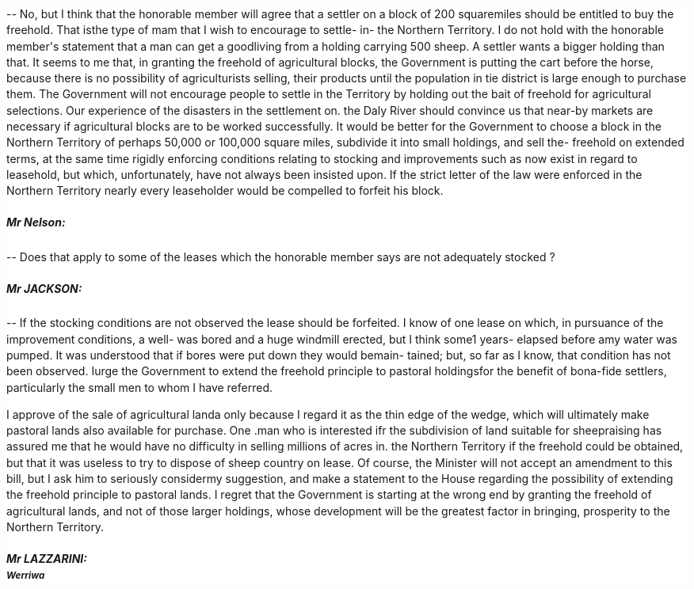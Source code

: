 -- No, but I think that the honorable member will agree that a settler on a block of 200 squaremiles should be entitled to buy the freehold. That isthe type of mam that I wish to encourage to settle- in- the Northern Territory. I do not hold with the honorable member's statement that a man can get a goodliving from a holding carrying 500 sheep. A settler wants a bigger holding than that. It seems to me that, in granting the freehold of agricultural blocks, the Government is putting the cart before the horse, because there is no possibility of agriculturists selling, their products until the population in tie district is large enough to purchase them. The Government will not encourage people to settle in the Territory by holding out the bait of freehold for agricultural selections. Our experience of the disasters in the settlement on. the Daly River should convince us that near-by markets are necessary if agricultural blocks are to be worked successfully. It would be better for the Government to choose a block in the Northern Territory of perhaps 50,000 or 100,000 square miles, subdivide it into small holdings, and sell the- freehold on extended terms, at the same time rigidly enforcing conditions relating to stocking and improvements such as now exist in regard to leasehold, but which, unfortunately, have not always been insisted upon. If the strict letter of the law were enforced in the Northern Territory nearly every leaseholder would be compelled to forfeit his block. 

##### Mr Nelson:

-- Does that apply to some of the leases which the honorable member says are not adequately stocked ? 

##### Mr JACKSON:

-- If the stocking conditions are not observed the lease should be forfeited. I know of one lease on which, in pursuance of the improvement conditions, a well- was bored and a huge windmill erected, but I think some1 years- elapsed before amy water was pumped. It was understood that if bores were put down they would bemain- tained; but, so far as I know, that condition has not been observed. Iurge the Government to extend the freehold principle to pastoral holdingsfor the benefit of bona-fide settlers, particularly the small men to whom I have referred. 

I approve of the sale of agricultural landa only because I regard it as the thin edge of the wedge, which will ultimately make pastoral lands also available for purchase. One .man who is interested ifr the subdivision of land suitable for sheepraising has assured me that he would have no difficulty in selling millions of acres in. the Northern Territory if the freehold could be obtained, but that it was useless to try to dispose of sheep country on lease. Of course, the Minister will not accept an amendment to this bill, but I ask him to seriously considermy suggestion, and make a statement to the House regarding the possibility of extending the freehold principle to pastoral lands. I regret that the Government is starting at the wrong end by granting the freehold of agricultural lands, and not of those larger holdings, whose development will be the greatest factor in bringing, prosperity to the Northern Territory. 

##### Mr LAZZARINI:<br><small class="text-muted">Werriwa</small>
